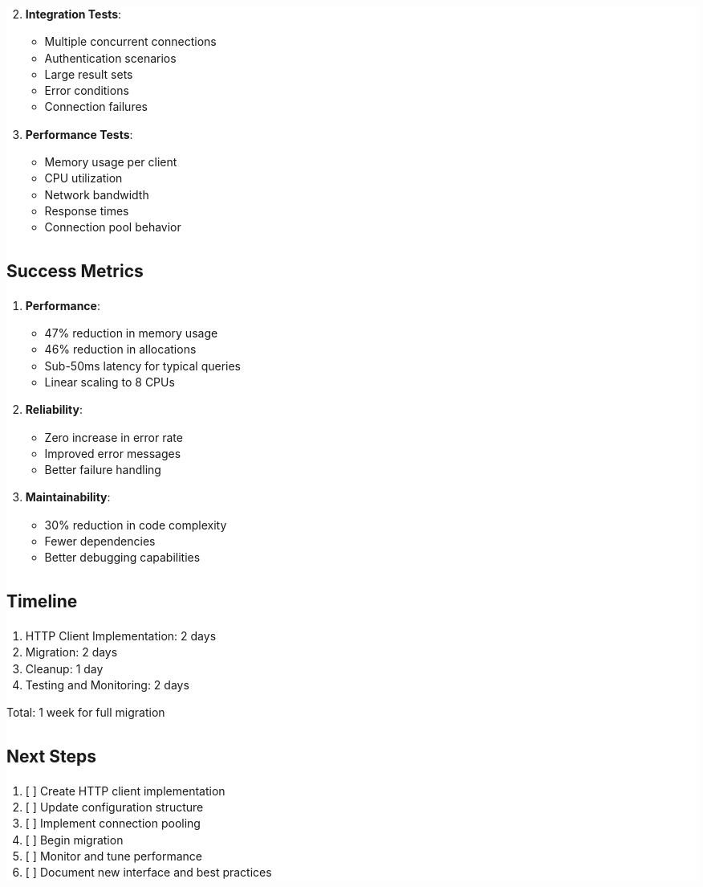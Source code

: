 2. **Integration Tests**:

   - Multiple concurrent connections
   - Authentication scenarios
   - Large result sets
   - Error conditions
   - Connection failures

3. **Performance Tests**:
   - Memory usage per client
   - CPU utilization
   - Network bandwidth
   - Response times
   - Connection pool behavior

## Success Metrics

1. **Performance**:

   - 47% reduction in memory usage
   - 46% reduction in allocations
   - Sub-50ms latency for typical queries
   - Linear scaling to 8 CPUs

2. **Reliability**:

   - Zero increase in error rate
   - Improved error messages
   - Better failure handling

3. **Maintainability**:
   - 30% reduction in code complexity
   - Fewer dependencies
   - Better debugging capabilities

## Timeline

1. HTTP Client Implementation: 2 days
2. Migration: 2 days
3. Cleanup: 1 day
4. Testing and Monitoring: 2 days

Total: 1 week for full migration

## Next Steps

1. [ ] Create HTTP client implementation
2. [ ] Update configuration structure
3. [ ] Implement connection pooling
4. [ ] Begin migration
5. [ ] Monitor and tune performance
6. [ ] Document new interface and best practices

